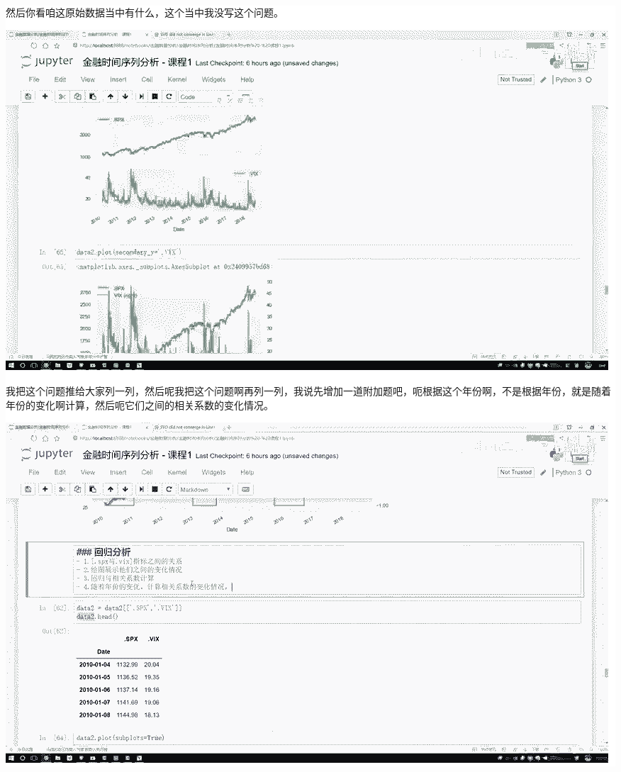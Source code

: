 然后你看咱这原始数据当中有什么，这个当中我没写这个问题。

![](img/5e32cb08ebc21dc6b3c08528d68a8937_81.png)

我把这个问题推给大家列一列，然后呢我把这个问题啊再列一列，我说先增加一道附加题吧，呃根据这个年份啊，不是根据年份，就是随着年份的变化啊计算，然后呃它们之间的相关系数的变化情况。



![](img/5e32cb08ebc21dc6b3c08528d68a8937_83.png)
